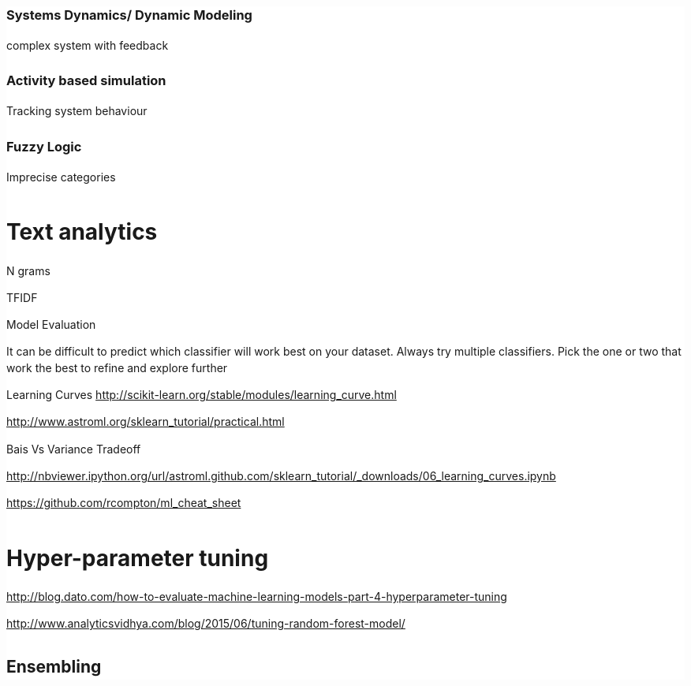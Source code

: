 
### Systems Dynamics/ Dynamic Modeling
complex system with feedback

### Activity based simulation
Tracking system behaviour


### Fuzzy Logic
Imprecise categories





# Text analytics

N grams

TFIDF










Model Evaluation


It can be difficult to predict which classifier will work best on your dataset.
Always try multiple classifiers. Pick the one or two that work the best to refine and
explore further


Learning Curves
http://scikit-learn.org/stable/modules/learning_curve.html

http://www.astroml.org/sklearn_tutorial/practical.html

Bais Vs Variance Tradeoff

http://nbviewer.ipython.org/url/astroml.github.com/sklearn_tutorial/_downloads/06_learning_curves.ipynb



https://github.com/rcompton/ml_cheat_sheet



# Hyper-parameter tuning

http://blog.dato.com/how-to-evaluate-machine-learning-models-part-4-hyperparameter-tuning


http://www.analyticsvidhya.com/blog/2015/06/tuning-random-forest-model/



## Ensembling
